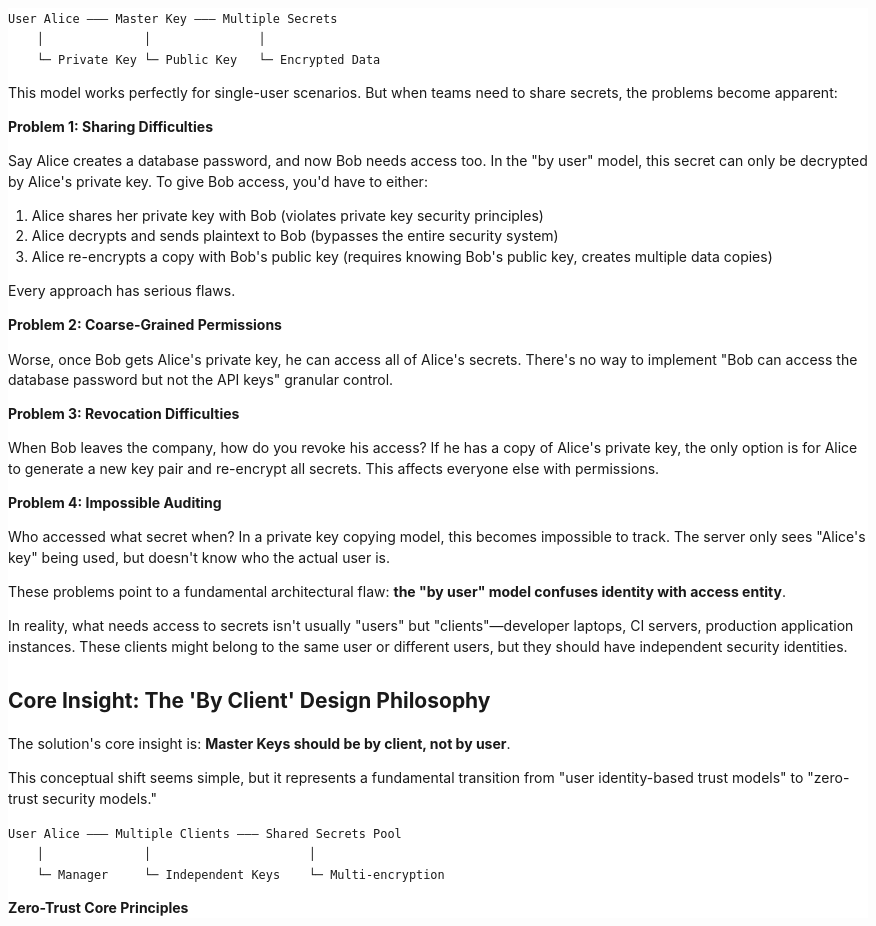```
User Alice ——— Master Key ——— Multiple Secrets
    │              │               │
    └─ Private Key └─ Public Key   └─ Encrypted Data
```

This model works perfectly for single-user scenarios. But when teams need to share secrets, the problems become apparent:

**Problem 1: Sharing Difficulties**

Say Alice creates a database password, and now Bob needs access too. In the "by user" model, this secret can only be decrypted by Alice's private key. To give Bob access, you'd have to either:

1. Alice shares her private key with Bob (violates private key security principles)
2. Alice decrypts and sends plaintext to Bob (bypasses the entire security system)
3. Alice re-encrypts a copy with Bob's public key (requires knowing Bob's public key, creates multiple data copies)

Every approach has serious flaws.

**Problem 2: Coarse-Grained Permissions**

Worse, once Bob gets Alice's private key, he can access all of Alice's secrets. There's no way to implement "Bob can access the database password but not the API keys" granular control.

**Problem 3: Revocation Difficulties**

When Bob leaves the company, how do you revoke his access? If he has a copy of Alice's private key, the only option is for Alice to generate a new key pair and re-encrypt all secrets. This affects everyone else with permissions.

**Problem 4: Impossible Auditing**

Who accessed what secret when? In a private key copying model, this becomes impossible to track. The server only sees "Alice's key" being used, but doesn't know who the actual user is.

These problems point to a fundamental architectural flaw: **the "by user" model confuses identity with access entity**.

In reality, what needs access to secrets isn't usually "users" but "clients"—developer laptops, CI servers, production application instances. These clients might belong to the same user or different users, but they should have independent security identities.

## Core Insight: The 'By Client' Design Philosophy

The solution's core insight is: **Master Keys should be by client, not by user**.

This conceptual shift seems simple, but it represents a fundamental transition from "user identity-based trust models" to "zero-trust security models."

```
User Alice ——— Multiple Clients ——— Shared Secrets Pool
    │              │                      │
    └─ Manager     └─ Independent Keys    └─ Multi-encryption
```

**Zero-Trust Core Principles**
